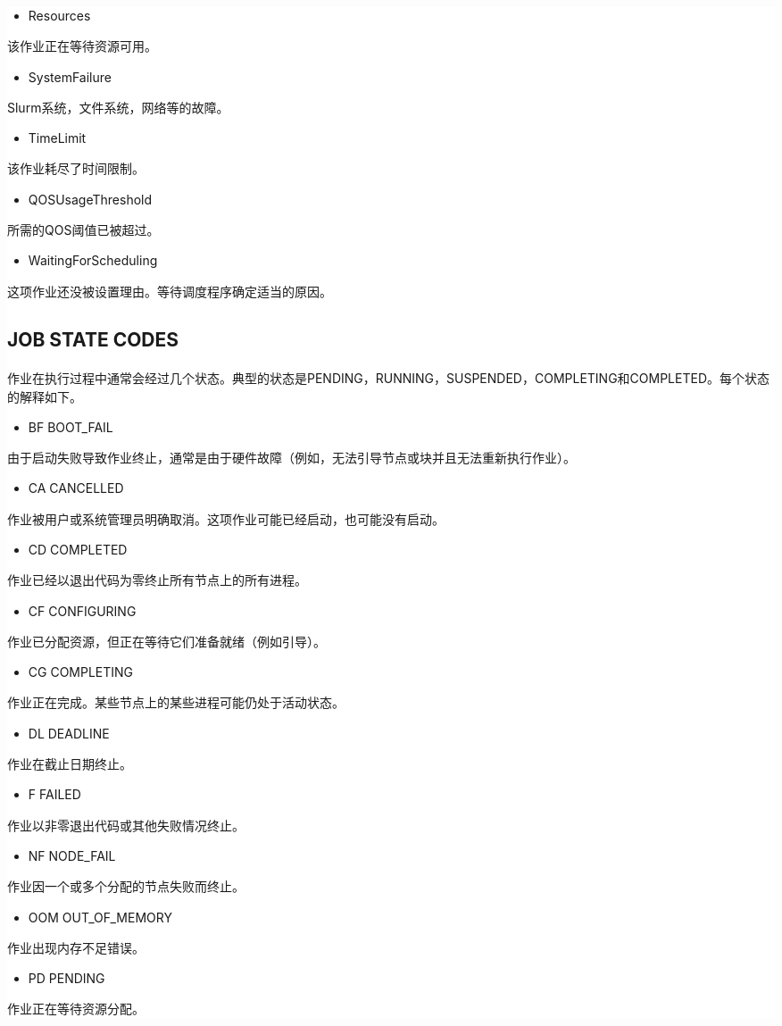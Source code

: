 * Resources

该作业正在等待资源可用。

* SystemFailure

Slurm系统，文件系统，网络等的故障。

* TimeLimit

该作业耗尽了时间限制。

* QOSUsageThreshold

所需的QOS阈值已被超过。

* WaitingForScheduling

这项作业还没被设置理由。等待调度程序确定适当的原因。

## JOB STATE CODES

作业在执行过程中通常会经过几个状态。典型的状态是PENDING，RUNNING，SUSPENDED，COM​​PLETING和COMPLETED。每个状态的解释如下。

* BF BOOT_FAIL

由于启动失败导致作业终止，通常是由于硬件故障（例如，无法引导节点或块并且无法重新执行作业）。

* CA CANCELLED

作业被用户或系统管理员明确取消。这项作业可能已经启动，也可能没有启动。

* CD COMPLETED

作业已经以退出代码为零终止所有节点上的所有进程。

* CF CONFIGURING

作业已分配资源，但正在等待它们准备就绪（例如引导）。

* CG COMPLETING

作业正在完成。某些节点上的某些进程可能仍处于活动状态。

* DL DEADLINE

作业在截止日期终止。

* F FAILED

作业以非零退出代码或其他失败情况终止。

* NF NODE_FAIL

作业因一个或多个分配的节点失败而终止。

* OOM OUT_OF_MEMORY

作业出现内存不足错误。

* PD PENDING

作业正在等待资源分配。
